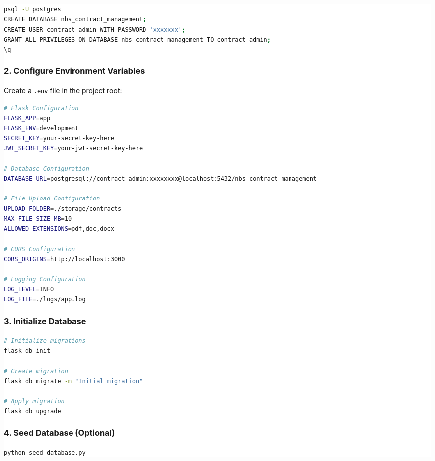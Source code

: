 ```bash
psql -U postgres
CREATE DATABASE nbs_contract_management;
CREATE USER contract_admin WITH PASSWORD 'xxxxxxx';
GRANT ALL PRIVILEGES ON DATABASE nbs_contract_management TO contract_admin;
\q
```

### 2. Configure Environment Variables

Create a `.env` file in the project root:

```bash
# Flask Configuration
FLASK_APP=app
FLASK_ENV=development
SECRET_KEY=your-secret-key-here
JWT_SECRET_KEY=your-jwt-secret-key-here

# Database Configuration
DATABASE_URL=postgresql://contract_admin:xxxxxxxx@localhost:5432/nbs_contract_management

# File Upload Configuration
UPLOAD_FOLDER=./storage/contracts
MAX_FILE_SIZE_MB=10
ALLOWED_EXTENSIONS=pdf,doc,docx

# CORS Configuration
CORS_ORIGINS=http://localhost:3000

# Logging Configuration
LOG_LEVEL=INFO
LOG_FILE=./logs/app.log
```

### 3. Initialize Database

```bash
# Initialize migrations
flask db init

# Create migration
flask db migrate -m "Initial migration"

# Apply migration
flask db upgrade
```

### 4. Seed Database (Optional)

```bash
python seed_database.py
```
